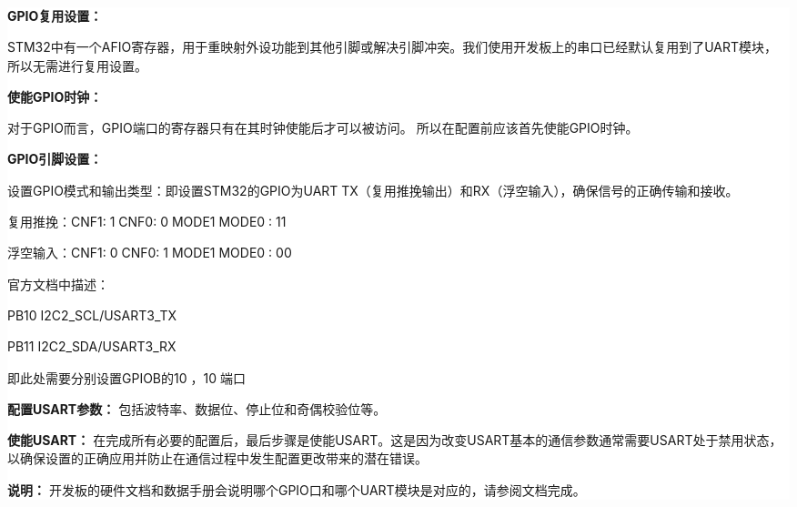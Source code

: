 **GPIO复用设置：**

STM32中有一个AFIO寄存器，用于重映射外设功能到其他引脚或解决引脚冲突。我们使用开发板上的串口已经默认复用到了UART模块，所以无需进行复用设置。

**使能GPIO时钟：** 

对于GPIO而言，GPIO端口的寄存器只有在其时钟使能后才可以被访问。 所以在配置前应该首先使能GPIO时钟。

**GPIO引脚设置：**

设置GPIO模式和输出类型：即设置STM32的GPIO为UART TX（复用推挽输出）和RX（浮空输入），确保信号的正确传输和接收。

复用推挽：CNF1: 1 CNF0: 0 MODE1 MODE0 : 11 

浮空输入：CNF1: 0 CNF0: 1 MODE1 MODE0 : 00

官方文档中描述： 

PB10 I2C2_SCL/USART3_TX 

PB11 I2C2_SDA/USART3_RX

即此处需要分别设置GPIOB的10 ，10 端口

**配置USART参数：**
包括波特率、数据位、停止位和奇偶校验位等。

**使能USART：**
在完成所有必要的配置后，最后步骤是使能USART。这是因为改变USART基本的通信参数通常需要USART处于禁用状态，以确保设置的正确应用并防止在通信过程中发生配置更改带来的潜在错误。

**说明：** 开发板的硬件文档和数据手册会说明哪个GPIO口和哪个UART模块是对应的，请参阅文档完成。
